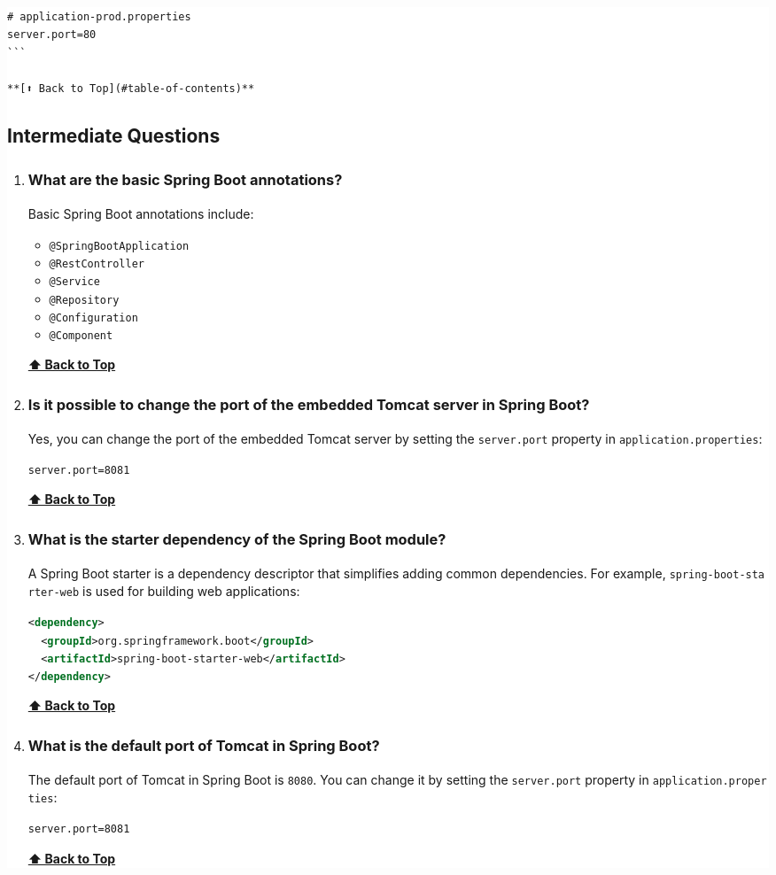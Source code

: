     # application-prod.properties
    server.port=80
    ```

    **[⬆ Back to Top](#table-of-contents)**

## Intermediate Questions

1. ### What are the basic Spring Boot annotations?

    Basic Spring Boot annotations include:

    - `@SpringBootApplication`
    - `@RestController`
    - `@Service`
    - `@Repository`
    - `@Configuration`
    - `@Component`

    **[⬆ Back to Top](#table-of-contents)**

2. ### Is it possible to change the port of the embedded Tomcat server in Spring Boot?

    Yes, you can change the port of the embedded Tomcat server by setting the `server.port` property in `application.properties`:

    ```properties
    server.port=8081
    ```

    **[⬆ Back to Top](#table-of-contents)**

3. ### What is the starter dependency of the Spring Boot module?

    A Spring Boot starter is a dependency descriptor that simplifies adding common dependencies. For example, `spring-boot-starter-web` is used for building web applications:

    ```xml
    <dependency>
      <groupId>org.springframework.boot</groupId>
      <artifactId>spring-boot-starter-web</artifactId>
    </dependency>
    ```

    **[⬆ Back to Top](#table-of-contents)**

4. ### What is the default port of Tomcat in Spring Boot?

    The default port of Tomcat in Spring Boot is `8080`. You can change it by setting the `server.port` property in `application.properties`:

    ```properties
    server.port=8081
    ```

    **[⬆ Back to Top](#table-of-contents)**
